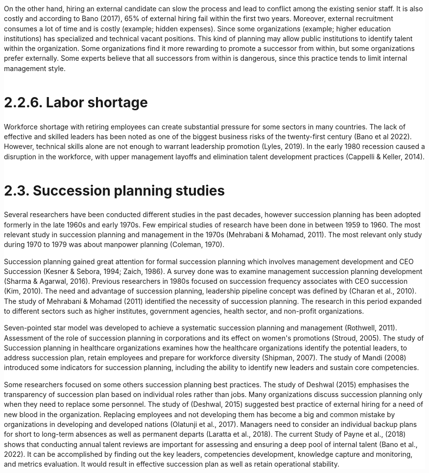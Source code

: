 On the other hand, hiring an external candidate can slow the process and lead to conflict among the existing senior staff. It is also costly and according to Bano (2017), 65% of external hiring fail within the first two years. Moreover, external recruitment consumes a lot of time and is costly (example; hidden expenses). Since some organizations (example; higher education institutions) has specialized and technical vacant positions. This kind of planning may allow public institutions to identify talent within the organization. Some organizations find it more rewarding to promote a successor from within, but some organizations prefer externally. Some experts believe that all successors from within is dangerous, since this practice tends to limit internal management style.

# 2.2.6. Labor shortage

Workforce shortage with retiring employees can create substantial pressure for some sectors in many countries. The lack of effective and skilled leaders has been noted as one of the biggest business risks of the twenty-first century (Bano et al 2022). However, technical skills alone are not enough to warrant leadership promotion (Lyles, 2019). In the early 1980 recession caused a disruption in the workforce, with upper management layoffs and elimination talent development practices (Cappelli & Keller, 2014).

# 2.3. Succession planning studies

Several researchers have been conducted different studies in the past decades, however succession planning has been adopted formerly in the late 1960s and early 1970s. Few empirical studies of research have been done in between 1959 to 1960. The most relevant study in succession planning and management in the 1970s (Mehrabani & Mohamad, 2011). The most relevant only study during 1970 to 1979 was about manpower planning (Coleman, 1970).

Succession planning gained great attention for formal succession planning which involves management development and CEO Succession (Kesner & Sebora, 1994; Zaich, 1986). A survey done was to examine management succession planning development (Sharma & Agarwal, 2016). Previous researchers in 1980s focused on succession frequency associates with CEO succession (Kim, 2010). The need and advantage of succession planning, leadership pipeline concept was defined by (Charan et al., 2010). The study of Mehrabani & Mohamad (2011) identified the necessity of succession planning. The research in this period expanded to different sectors such as higher institutes, government agencies, health sector, and non-profit organizations.

Seven-pointed star model was developed to achieve a systematic succession planning and management (Rothwell, 2011). Assessment of the role of succession planning in corporations and its effect on women's promotions (Stroud, 2005). The study of Succession planning in healthcare organizations examines how the healthcare organizations identify the potential leaders, to address succession plan, retain employees and prepare for workforce diversity (Shipman, 2007). The study of Mandi (2008) introduced some indicators for succession planning, including the ability to identify new leaders and sustain core competencies.

Some researchers focused on some others succession planning best practices. The study of Deshwal (2015) emphasises the transparency of succession plan based on individual roles rather than jobs. Many organizations discuss succession planning only when they need to replace some personnel. The study of (Deshwal, 2015) suggested best practice of external hiring for a need of new blood in the organization. Replacing employees and not developing them has become a big and common mistake by organizations in developing and developed nations (Olatunji et al., 2017). Managers need to consider an individual backup plans for short to long-term absences as well as permanent departs (Laratta et al., 2018). The current Study of Payne et al., (2018) shows that conducting annual talent reviews are important for assessing and ensuring a deep pool of internal talent (Bano et al., 2022). It can be accomplished by finding out the key leaders, competencies development, knowledge capture and monitoring, and metrics evaluation. It would result in effective succession plan as well as retain operational stability.
